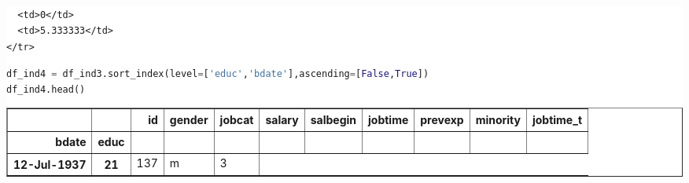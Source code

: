       <td>0</td>
      <td>5.333333</td>
    </tr>
  </tbody>
</table>
</div>




```python
df_ind4 = df_ind3.sort_index(level=['educ','bdate'],ascending=[False,True])
df_ind4.head()
```




<div>
<style scoped>
    .dataframe tbody tr th:only-of-type {
        vertical-align: middle;
    }

    .dataframe tbody tr th {
        vertical-align: top;
    }

    .dataframe thead th {
        text-align: right;
    }
</style>
<table border="1" class="dataframe">
  <thead>
    <tr style="text-align: right;">
      <th></th>
      <th></th>
      <th>id</th>
      <th>gender</th>
      <th>jobcat</th>
      <th>salary</th>
      <th>salbegin</th>
      <th>jobtime</th>
      <th>prevexp</th>
      <th>minority</th>
      <th>jobtime_t</th>
    </tr>
    <tr>
      <th>bdate</th>
      <th>educ</th>
      <th></th>
      <th></th>
      <th></th>
      <th></th>
      <th></th>
      <th></th>
      <th></th>
      <th></th>
      <th></th>
    </tr>
  </thead>
  <tbody>
    <tr>
      <th>12-Jul-1937</th>
      <th>21</th>
      <td>137</td>
      <td>m</td>
      <td>3</td>